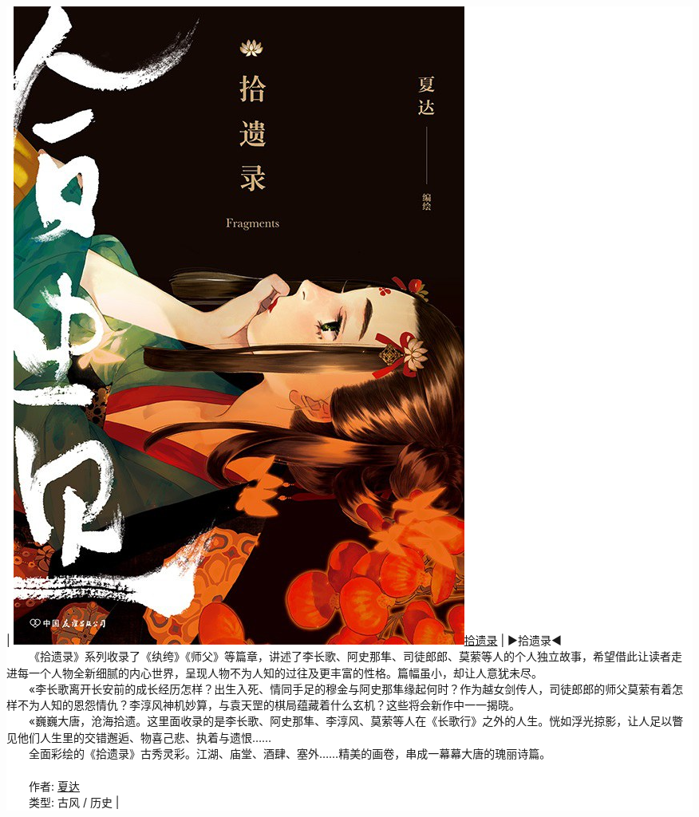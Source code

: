 | <img src="异世之书/拾遗录.jpg" alt="拾遗录"  />[拾遗录](https://book.douban.com/subject/30183469/) | ▶拾遗录◀<br/>  《拾遗录》系列收录了《纨绔》《师父》等篇章，讲述了李长歌、阿史那隼、司徒郎郎、莫萦等人的个人独立故事，希望借此让读者走进每一个人物全新细腻的内心世界，呈现人物不为人知的过往及更丰富的性格。篇幅虽小，却让人意犹未尽。<br/>  «李长歌离开长安前的成长经历怎样？出生入死、情同手足的穆金与阿史那隼缘起何时？作为越女剑传人，司徒郎郎的师父莫萦有着怎样不为人知的恩怨情仇？李淳风神机妙算，与袁天罡的棋局蕴藏着什么玄机？这些将会新作中一一揭晓。<br/>  «巍巍大唐，沧海拾遗。这里面收录的是李长歌、阿史那隼、李淳风、莫萦等人在《长歌行》之外的人生。恍如浮光掠影，让人足以瞥见他们人生里的交错邂逅、物喜己悲、执着与遗恨……<br/>  全面彩绘的《拾遗录》古秀灵彩。江湖、庙堂、酒肆、塞外……精美的画卷，串成一幕幕大唐的瑰丽诗篇。<br/><br/>  作者: [夏达](https://book.douban.com/search/夏达)<br/>  类型: 古风 / 历史 |
